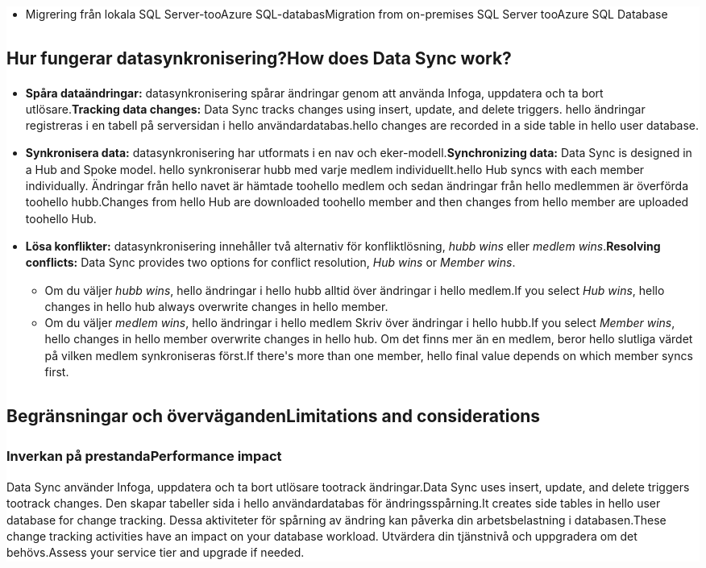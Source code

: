 -   <span data-ttu-id="74edf-139">Migrering från lokala SQL Server-tooAzure SQL-databas</span><span class="sxs-lookup"><span data-stu-id="74edf-139">Migration from on-premises SQL Server tooAzure SQL Database</span></span>

## <a name="how-does-data-sync-work"></a><span data-ttu-id="74edf-140">Hur fungerar datasynkronisering?</span><span class="sxs-lookup"><span data-stu-id="74edf-140">How does Data Sync work?</span></span> 

-   <span data-ttu-id="74edf-141">**Spåra dataändringar:** datasynkronisering spårar ändringar genom att använda Infoga, uppdatera och ta bort utlösare.</span><span class="sxs-lookup"><span data-stu-id="74edf-141">**Tracking data changes:** Data Sync tracks changes using insert, update, and delete triggers.</span></span> <span data-ttu-id="74edf-142">hello ändringar registreras i en tabell på serversidan i hello användardatabas.</span><span class="sxs-lookup"><span data-stu-id="74edf-142">hello changes are recorded in a side table in hello user database.</span></span>

-   <span data-ttu-id="74edf-143">**Synkronisera data:** datasynkronisering har utformats i en nav och eker-modell.</span><span class="sxs-lookup"><span data-stu-id="74edf-143">**Synchronizing data:** Data Sync is designed in a Hub and Spoke model.</span></span> <span data-ttu-id="74edf-144">hello synkroniserar hubb med varje medlem individuellt.</span><span class="sxs-lookup"><span data-stu-id="74edf-144">hello Hub syncs with each member individually.</span></span> <span data-ttu-id="74edf-145">Ändringar från hello navet är hämtade toohello medlem och sedan ändringar från hello medlemmen är överförda toohello hubb.</span><span class="sxs-lookup"><span data-stu-id="74edf-145">Changes from hello Hub are downloaded toohello member and then changes from hello member are uploaded toohello Hub.</span></span>

-   <span data-ttu-id="74edf-146">**Lösa konflikter:** datasynkronisering innehåller två alternativ för konfliktlösning, *hubb wins* eller *medlem wins*.</span><span class="sxs-lookup"><span data-stu-id="74edf-146">**Resolving conflicts:** Data Sync provides two options for conflict resolution, *Hub wins* or *Member wins*.</span></span>
    -   <span data-ttu-id="74edf-147">Om du väljer *hubb wins*, hello ändringar i hello hubb alltid över ändringar i hello medlem.</span><span class="sxs-lookup"><span data-stu-id="74edf-147">If you select *Hub wins*, hello changes in hello hub always overwrite changes in hello member.</span></span>
    -   <span data-ttu-id="74edf-148">Om du väljer *medlem wins*, hello ändringar i hello medlem Skriv över ändringar i hello hubb.</span><span class="sxs-lookup"><span data-stu-id="74edf-148">If you select *Member wins*, hello changes in hello member overwrite changes in hello hub.</span></span> <span data-ttu-id="74edf-149">Om det finns mer än en medlem, beror hello slutliga värdet på vilken medlem synkroniseras först.</span><span class="sxs-lookup"><span data-stu-id="74edf-149">If there's more than one member, hello final value depends on which member syncs first.</span></span>

## <a name="limitations-and-considerations"></a><span data-ttu-id="74edf-150">Begränsningar och överväganden</span><span class="sxs-lookup"><span data-stu-id="74edf-150">Limitations and considerations</span></span>

### <a name="performance-impact"></a><span data-ttu-id="74edf-151">Inverkan på prestanda</span><span class="sxs-lookup"><span data-stu-id="74edf-151">Performance impact</span></span>
<span data-ttu-id="74edf-152">Data Sync använder Infoga, uppdatera och ta bort utlösare tootrack ändringar.</span><span class="sxs-lookup"><span data-stu-id="74edf-152">Data Sync uses insert, update, and delete triggers tootrack changes.</span></span> <span data-ttu-id="74edf-153">Den skapar tabeller sida i hello användardatabas för ändringsspårning.</span><span class="sxs-lookup"><span data-stu-id="74edf-153">It creates side tables in hello user database for change tracking.</span></span> <span data-ttu-id="74edf-154">Dessa aktiviteter för spårning av ändring kan påverka din arbetsbelastning i databasen.</span><span class="sxs-lookup"><span data-stu-id="74edf-154">These change tracking activities have an impact on your database workload.</span></span> <span data-ttu-id="74edf-155">Utvärdera din tjänstnivå och uppgradera om det behövs.</span><span class="sxs-lookup"><span data-stu-id="74edf-155">Assess your service tier and upgrade if needed.</span></span>
